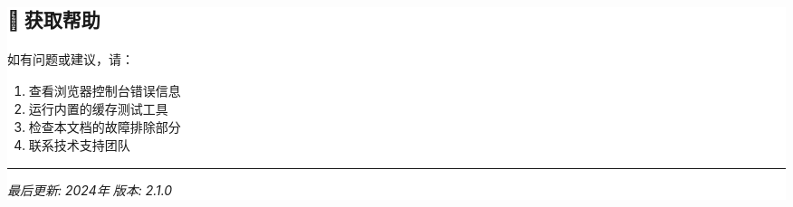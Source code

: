 
## 🤝 获取帮助

如有问题或建议，请：
1. 查看浏览器控制台错误信息
2. 运行内置的缓存测试工具
3. 检查本文档的故障排除部分
4. 联系技术支持团队

---

*最后更新: 2024年*
*版本: 2.1.0*